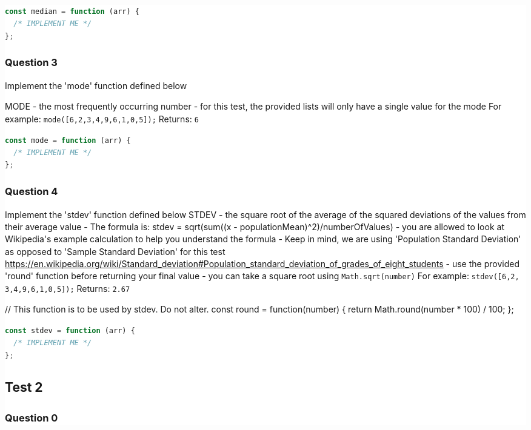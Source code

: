 ```javascript
const median = function (arr) {
  /* IMPLEMENT ME */
};
```

### Question 3

Implement the 'mode' function defined below

MODE - the most frequently occurring number - for this test, the provided lists will only have a single value for the mode
For example:
`mode([6,2,3,4,9,6,1,0,5]);`
Returns:
`6`

```javascript
const mode = function (arr) {
  /* IMPLEMENT ME */
};
```

### Question 4

Implement the 'stdev' function defined below
STDEV - the square root of the average of the squared deviations of the values from their average value - The formula is:
stdev = sqrt(sum((x - populationMean)^2)/numberOfValues) - you are allowed to look at Wikipedia's example calculation to help you understand the formula - Keep in mind, we are using 'Population Standard Deviation' as opposed to 'Sample Standard Deviation' for this test
https://en.wikipedia.org/wiki/Standard_deviation#Population_standard_deviation_of_grades_of_eight_students - use the provided 'round' function before returning your final value - you can take a square root using `Math.sqrt(number)`
For example:
`stdev([6,2,3,4,9,6,1,0,5]);`
Returns:
`2.67`

// This function is to be used by stdev. Do not alter.
const round = function(number) {
return Math.round(number \* 100) / 100;
};

```javascript
const stdev = function (arr) {
  /* IMPLEMENT ME */
};
```

## Test 2

### Question 0
